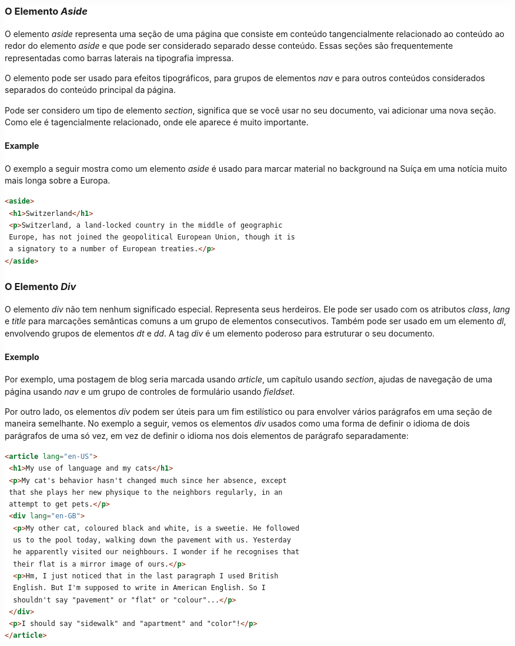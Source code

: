 
### O Elemento *Aside*

O elemento *aside* representa uma seção de uma página que consiste em conteúdo tangencialmente relacionado ao conteúdo ao redor do elemento *aside* e que pode ser considerado separado desse conteúdo. Essas seções são frequentemente representadas como barras laterais na tipografia impressa.

O elemento pode ser usado para efeitos tipográficos, para grupos de elementos *nav* e para outros conteúdos considerados separados do conteúdo principal da página.

Pode ser considero um tipo de elemento *section*, significa que se você usar no seu documento, vai adicionar uma nova seção. Como ele é tagencialmente relacionado, onde ele aparece é muito importante.

#### Example

O exemplo a seguir mostra como um elemento *aside* é usado para marcar material no background na Suíça em uma notícia muito mais longa sobre a Europa.

```html
<aside>
 <h1>Switzerland</h1>
 <p>Switzerland, a land-locked country in the middle of geographic
 Europe, has not joined the geopolitical European Union, though it is
 a signatory to a number of European treaties.</p>
</aside>
```

### O Elemento *Div*

O elemento *div* não tem nenhum significado especial. Representa seus herdeiros. Ele pode ser usado com os atributos *class*, *lang* e *title* para marcações semânticas comuns a um grupo de elementos consecutivos. Também pode ser usado em um elemento *dl*, envolvendo grupos de elementos *dt* e *dd*. A tag *div* é um elemento poderoso para estruturar o seu documento.

#### Exemplo

Por exemplo, uma postagem de blog seria marcada usando *article*, um capítulo usando *section*, ajudas de navegação de uma página usando *nav* e um grupo de controles de formulário usando *fieldset*.

Por outro lado, os elementos *div* podem ser úteis para um fim estilístico ou para envolver vários parágrafos em uma seção de maneira semelhante. No exemplo a seguir, vemos os elementos *div* usados como uma forma de definir o idioma de dois parágrafos de uma só vez, em vez de definir o idioma nos dois elementos de parágrafo separadamente:

```html
<article lang="en-US">
 <h1>My use of language and my cats</h1>
 <p>My cat's behavior hasn't changed much since her absence, except
 that she plays her new physique to the neighbors regularly, in an
 attempt to get pets.</p>
 <div lang="en-GB">
  <p>My other cat, coloured black and white, is a sweetie. He followed
  us to the pool today, walking down the pavement with us. Yesterday
  he apparently visited our neighbours. I wonder if he recognises that
  their flat is a mirror image of ours.</p>
  <p>Hm, I just noticed that in the last paragraph I used British
  English. But I'm supposed to write in American English. So I
  shouldn't say "pavement" or "flat" or "colour"...</p>
 </div>
 <p>I should say "sidewalk" and "apartment" and "color"!</p>
</article>
```
